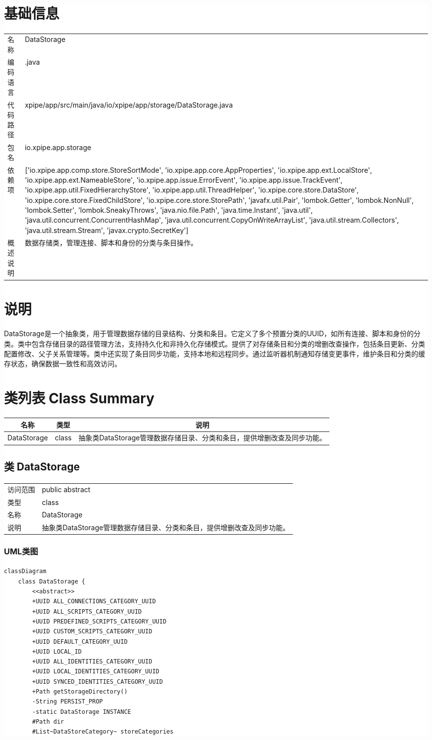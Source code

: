 # 基础信息

|      |      |
|------|------|
| 名称 | DataStorage |
| 编码语言 | .java |
| 代码路径 | xpipe/app/src/main/java/io/xpipe/app/storage/DataStorage.java |
| 包名 | io.xpipe.app.storage |
| 依赖项 | ['io.xpipe.app.comp.store.StoreSortMode', 'io.xpipe.app.core.AppProperties', 'io.xpipe.app.ext.LocalStore', 'io.xpipe.app.ext.NameableStore', 'io.xpipe.app.issue.ErrorEvent', 'io.xpipe.app.issue.TrackEvent', 'io.xpipe.app.util.FixedHierarchyStore', 'io.xpipe.app.util.ThreadHelper', 'io.xpipe.core.store.DataStore', 'io.xpipe.core.store.FixedChildStore', 'io.xpipe.core.store.StorePath', 'javafx.util.Pair', 'lombok.Getter', 'lombok.NonNull', 'lombok.Setter', 'lombok.SneakyThrows', 'java.nio.file.Path', 'java.time.Instant', 'java.util', 'java.util.concurrent.ConcurrentHashMap', 'java.util.concurrent.CopyOnWriteArrayList', 'java.util.stream.Collectors', 'java.util.stream.Stream', 'javax.crypto.SecretKey'] |
| 概述说明 | 数据存储类，管理连接、脚本和身份的分类与条目操作。 |

# 说明

DataStorage是一个抽象类，用于管理数据存储的目录结构、分类和条目。它定义了多个预置分类的UUID，如所有连接、脚本和身份的分类。类中包含存储目录的路径管理方法，支持持久化和非持久化存储模式。提供了对存储条目和分类的增删改查操作，包括条目更新、分类配置修改、父子关系管理等。类中还实现了条目同步功能，支持本地和远程同步。通过监听器机制通知存储变更事件，维护条目和分类的缓存状态，确保数据一致性和高效访问。

# 类列表 Class Summary

| 名称   | 类型  | 说明 |
|-------|------|-------------|
| DataStorage | class | 抽象类DataStorage管理数据存储目录、分类和条目，提供增删改查及同步功能。 |



## 类 DataStorage

|      |      |
|------|------|
| 访问范围 | public abstract |
| 类型 | class |
| 名称 | DataStorage |
| 说明 | 抽象类DataStorage管理数据存储目录、分类和条目，提供增删改查及同步功能。 |


### UML类图

```mermaid
classDiagram
    class DataStorage {
        <<abstract>>
        +UUID ALL_CONNECTIONS_CATEGORY_UUID
        +UUID ALL_SCRIPTS_CATEGORY_UUID
        +UUID PREDEFINED_SCRIPTS_CATEGORY_UUID
        +UUID CUSTOM_SCRIPTS_CATEGORY_UUID
        +UUID DEFAULT_CATEGORY_UUID
        +UUID LOCAL_ID
        +UUID ALL_IDENTITIES_CATEGORY_UUID
        +UUID LOCAL_IDENTITIES_CATEGORY_UUID
        +UUID SYNCED_IDENTITIES_CATEGORY_UUID
        +Path getStorageDirectory()
        -String PERSIST_PROP
        -static DataStorage INSTANCE
        #Path dir
        #List~DataStoreCategory~ storeCategories
```